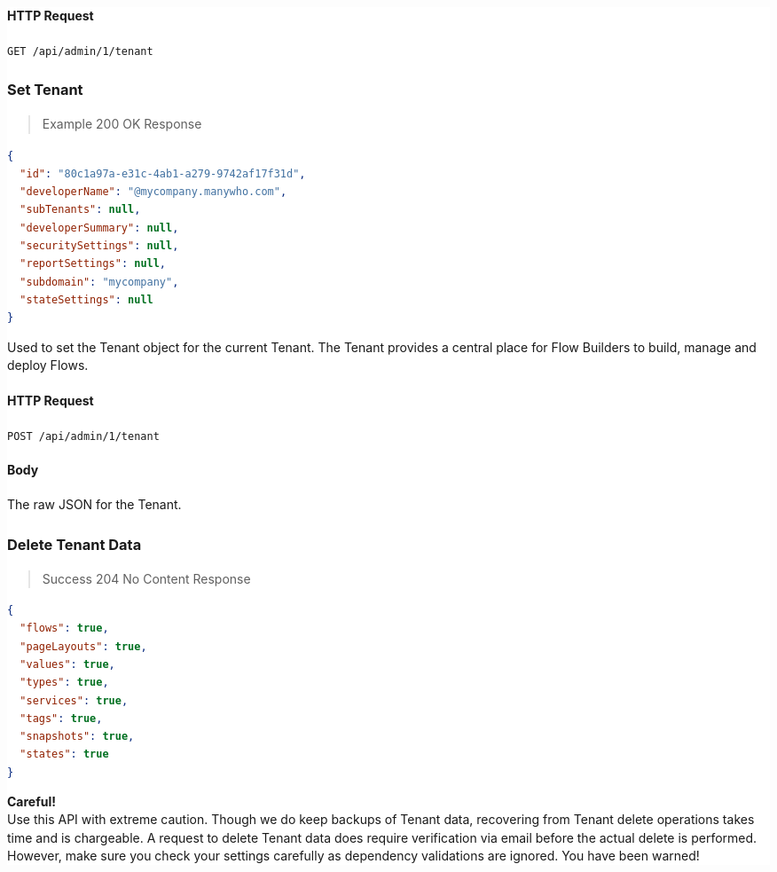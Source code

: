 #### HTTP Request

`GET /api/admin/1/tenant`


### Set Tenant

> Example 200 OK Response

```json
{
  "id": "80c1a97a-e31c-4ab1-a279-9742af17f31d",
  "developerName": "@mycompany.manywho.com",
  "subTenants": null,
  "developerSummary": null,
  "securitySettings": null,
  "reportSettings": null,
  "subdomain": "mycompany",
  "stateSettings": null
}
```

Used to set the Tenant object for the current Tenant. The Tenant provides a central place for Flow Builders to build, manage and deploy Flows.

#### HTTP Request

`POST /api/admin/1/tenant`

#### Body

The raw JSON for the Tenant.


### Delete Tenant Data

> Success 204 No Content Response

```json
{
  "flows": true,
  "pageLayouts": true,
  "values": true,
  "types": true,
  "services": true,
  "tags": true,
  "snapshots": true,
  "states": true
}
```

<aside class="error">
<b>Careful!</b><br/>
Use this API with extreme caution. Though we do keep backups of Tenant data, recovering from Tenant delete operations takes time and is chargeable. A request to delete Tenant data does require verification via email before the actual delete is performed. However, make sure you check your settings carefully as dependency validations are ignored. You have been warned!
</aside>
